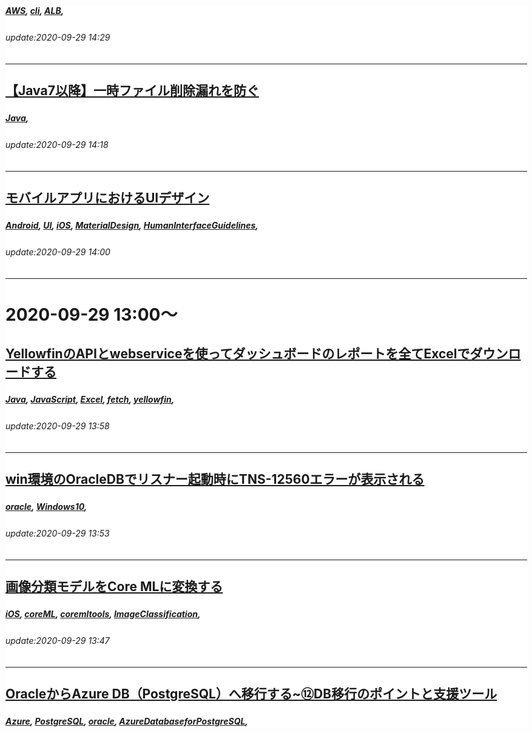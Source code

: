 ##### [AWS](https://qiita.com/tags/AWS), [cli](https://qiita.com/tags/cli), [ALB](https://qiita.com/tags/ALB), 
###### update:2020-09-29 14:29
---
## [【Java7以降】一時ファイル削除漏れを防ぐ](https://qiita.com/SakuraiYuki/items/108a3b8e884facf4ea80)
##### [Java](https://qiita.com/tags/Java), 
###### update:2020-09-29 14:18
---
## [モバイルアプリにおけるUIデザイン](https://qiita.com/mark_1975M/items/eabdd95ac1de64e4fe1b)
##### [Android](https://qiita.com/tags/Android), [UI](https://qiita.com/tags/UI), [iOS](https://qiita.com/tags/iOS), [MaterialDesign](https://qiita.com/tags/MaterialDesign), [HumanInterfaceGuidelines](https://qiita.com/tags/HumanInterfaceGuidelines), 
###### update:2020-09-29 14:00
---




# 2020-09-29 13:00～
## [YellowfinのAPIとwebserviceを使ってダッシュボードのレポートを全てExcelでダウンロードする](https://qiita.com/celery/items/83c5cede3e0555e9bb42)
##### [Java](https://qiita.com/tags/Java), [JavaScript](https://qiita.com/tags/JavaScript), [Excel](https://qiita.com/tags/Excel), [fetch](https://qiita.com/tags/fetch), [yellowfin](https://qiita.com/tags/yellowfin), 
###### update:2020-09-29 13:58
---
## [win環境のOracleDBでリスナー起動時にTNS-12560エラーが表示される](https://qiita.com/gen_s/items/c3f65553225c0ef07b69)
##### [oracle](https://qiita.com/tags/oracle), [Windows10](https://qiita.com/tags/Windows10), 
###### update:2020-09-29 13:53
---
## [画像分類モデルをCore MLに変換する](https://qiita.com/john-rocky/items/746159908eccd40ffa31)
##### [iOS](https://qiita.com/tags/iOS), [coreML](https://qiita.com/tags/coreML), [coremltools](https://qiita.com/tags/coremltools), [ImageClassification](https://qiita.com/tags/ImageClassification), 
###### update:2020-09-29 13:47
---
## [OracleからAzure DB（PostgreSQL）へ移行する~⑫DB移行のポイントと支援ツール](https://qiita.com/masahiro-yamaguchi/items/fccba30c512f19244731)
##### [Azure](https://qiita.com/tags/Azure), [PostgreSQL](https://qiita.com/tags/PostgreSQL), [oracle](https://qiita.com/tags/oracle), [AzureDatabaseforPostgreSQL](https://qiita.com/tags/AzureDatabaseforPostgreSQL), 